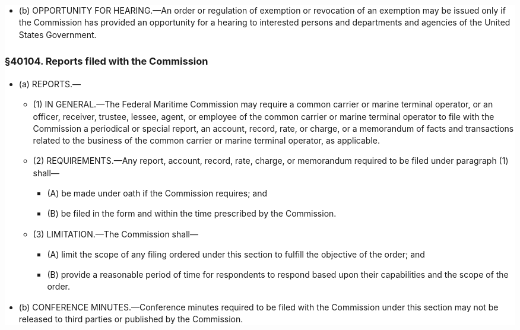 * (b) OPPORTUNITY FOR HEARING.—An order or regulation of exemption or revocation of an exemption may be issued only if the Commission has provided an opportunity for a hearing to interested persons and departments and agencies of the United States Government.

### §40104. Reports filed with the Commission
* (a) REPORTS.—

  * (1) IN GENERAL.—The Federal Maritime Commission may require a common carrier or marine terminal operator, or an officer, receiver, trustee, lessee, agent, or employee of the common carrier or marine terminal operator to file with the Commission a periodical or special report, an account, record, rate, or charge, or a memorandum of facts and transactions related to the business of the common carrier or marine terminal operator, as applicable.

  * (2) REQUIREMENTS.—Any report, account, record, rate, charge, or memorandum required to be filed under paragraph (1) shall—

    * (A) be made under oath if the Commission requires; and

    * (B) be filed in the form and within the time prescribed by the Commission.


  * (3) LIMITATION.—The Commission shall—

    * (A) limit the scope of any filing ordered under this section to fulfill the objective of the order; and

    * (B) provide a reasonable period of time for respondents to respond based upon their capabilities and the scope of the order.


* (b) CONFERENCE MINUTES.—Conference minutes required to be filed with the Commission under this section may not be released to third parties or published by the Commission.